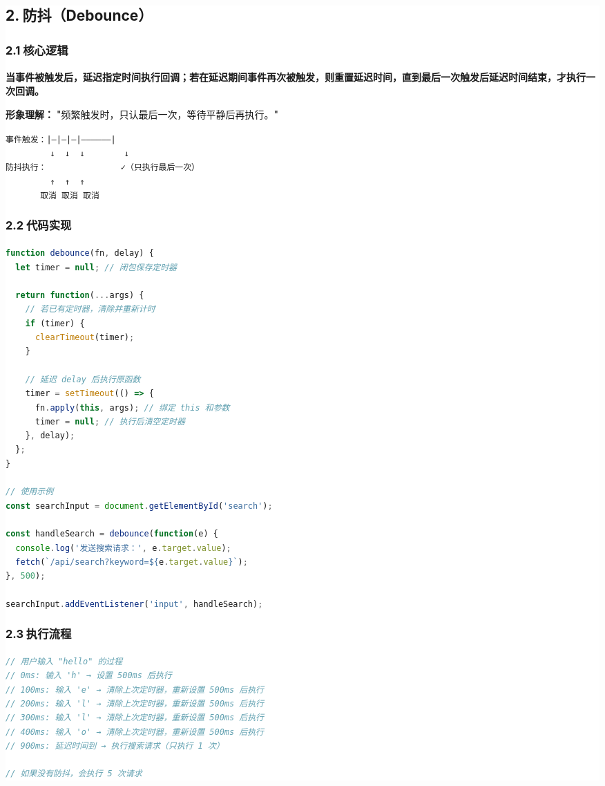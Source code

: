 ## 2. 防抖（Debounce）

### 2.1 核心逻辑

**当事件被触发后，延迟指定时间执行回调；若在延迟期间事件再次被触发，则重置延迟时间，直到最后一次触发后延迟时间结束，才执行一次回调。**

**形象理解：** "频繁触发时，只认最后一次，等待平静后再执行。"

```
事件触发：|—|—|—|——————|
         ↓  ↓  ↓        ↓
防抖执行：               ✓（只执行最后一次）
         ↑  ↑  ↑
       取消 取消 取消
```

### 2.2 代码实现

```javascript
function debounce(fn, delay) {
  let timer = null; // 闭包保存定时器
  
  return function(...args) {
    // 若已有定时器，清除并重新计时
    if (timer) {
      clearTimeout(timer);
    }
    
    // 延迟 delay 后执行原函数
    timer = setTimeout(() => {
      fn.apply(this, args); // 绑定 this 和参数
      timer = null; // 执行后清空定时器
    }, delay);
  };
}

// 使用示例
const searchInput = document.getElementById('search');

const handleSearch = debounce(function(e) {
  console.log('发送搜索请求：', e.target.value);
  fetch(`/api/search?keyword=${e.target.value}`);
}, 500);

searchInput.addEventListener('input', handleSearch);
```

### 2.3 执行流程

```javascript
// 用户输入 "hello" 的过程
// 0ms: 输入 'h' → 设置 500ms 后执行
// 100ms: 输入 'e' → 清除上次定时器，重新设置 500ms 后执行
// 200ms: 输入 'l' → 清除上次定时器，重新设置 500ms 后执行
// 300ms: 输入 'l' → 清除上次定时器，重新设置 500ms 后执行
// 400ms: 输入 'o' → 清除上次定时器，重新设置 500ms 后执行
// 900ms: 延迟时间到 → 执行搜索请求（只执行 1 次）

// 如果没有防抖，会执行 5 次请求
```
